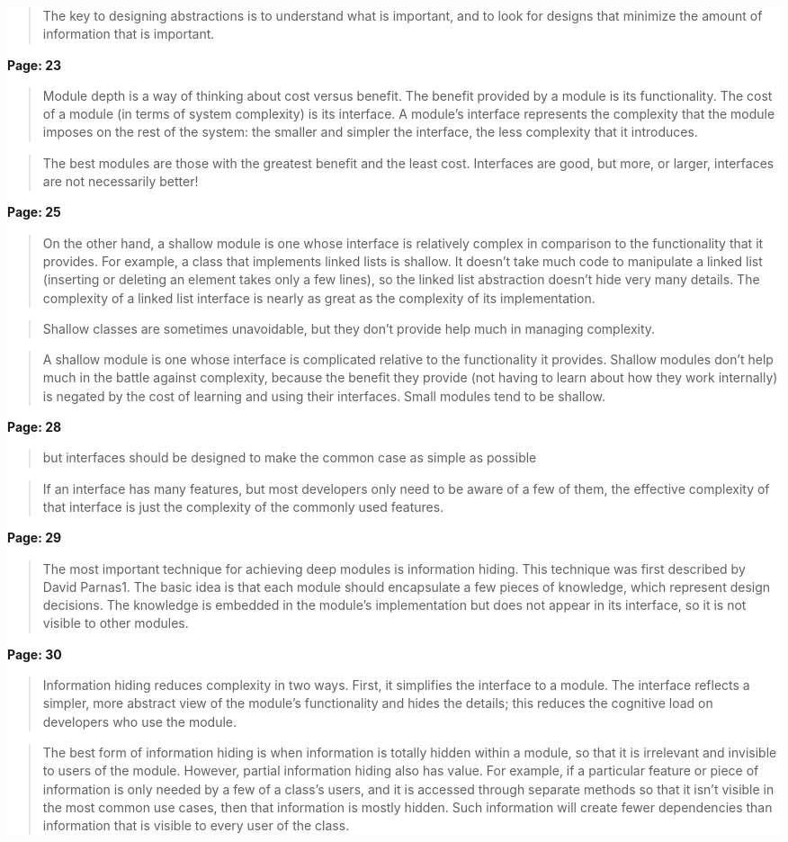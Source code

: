> The key to designing abstractions is to understand what is important, and to look for designs that minimize the amount of information that is important.


**Page: 23**

> Module depth is a way of thinking about cost versus benefit. The benefit provided by a module is its functionality. The cost of a module (in terms of system complexity) is its interface. A module’s interface represents the complexity that the module imposes on the rest of the system: the smaller and simpler the interface, the less complexity that it introduces.

> The best modules are those with the greatest benefit and the least cost. Interfaces are good, but more, or larger, interfaces are not necessarily better!


**Page: 25**

> On the other hand, a shallow module is one whose interface is relatively complex in comparison to the functionality that it provides. For example, a class that implements linked lists is shallow. It doesn’t take much code to manipulate a linked list (inserting or deleting an element takes only a few lines), so the linked list abstraction doesn’t hide very many details. The complexity of a linked list interface is nearly as great as the complexity of its implementation.

> Shallow classes are sometimes unavoidable, but they don’t provide help much in managing complexity.

> A shallow module is one whose interface is complicated relative to the functionality it provides. Shallow modules don’t help much in the battle against complexity, because the benefit they provide (not having to learn about how they work internally) is negated by the cost of learning and using their interfaces. Small modules tend to be shallow.


**Page: 28**

> but interfaces should be designed to make the common case as simple as possible

> If an interface has many features, but most developers only need to be aware of a few of them, the effective complexity of that interface is just the complexity of the commonly used features.


**Page: 29**

> The most important technique for achieving deep modules is information hiding. This technique was first described by David Parnas1. The basic idea is that each module should encapsulate a few pieces of knowledge, which represent design decisions. The knowledge is embedded in the module’s implementation but does not appear in its interface, so it is not visible to other modules.


**Page: 30**

> Information hiding reduces complexity in two ways. First, it simplifies the interface to a module. The interface reflects a simpler, more abstract view of the module’s functionality and hides the details; this reduces the cognitive load on developers who use the module.

> The best form of information hiding is when information is totally hidden within a module, so that it is irrelevant and invisible to users of the module. However, partial information hiding also has value. For example, if a particular feature or piece of information is only needed by a few of a class’s users, and it is accessed through separate methods so that it isn’t visible in the most common use cases, then that information is mostly hidden. Such information will create fewer dependencies than information that is visible to every user of the class.

